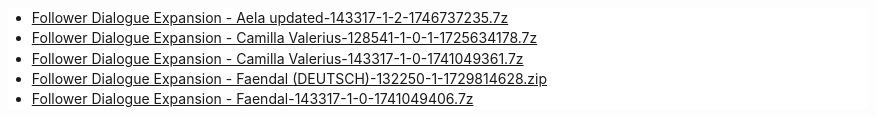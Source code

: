 *  [Follower Dialogue Expansion - Aela updated-143317-1-2-1746737235.7z](https://www.nexusmods.com/skyrimspecialedition/mods/143317/?tab=files&file_id=625052)
*  [Follower Dialogue Expansion - Camilla Valerius-128541-1-0-1-1725634178.7z](https://www.nexusmods.com/skyrimspecialedition/mods/128541/?tab=files&file_id=539338)
*  [Follower Dialogue Expansion - Camilla Valerius-143317-1-0-1741049361.7z](https://www.nexusmods.com/skyrimspecialedition/mods/143317/?tab=files&file_id=601552)
*  [Follower Dialogue Expansion - Faendal (DEUTSCH)-132250-1-1729814628.zip](https://www.nexusmods.com/skyrimspecialedition/mods/132250/?tab=files&file_id=555246)
*  [Follower Dialogue Expansion - Faendal-143317-1-0-1741049406.7z](https://www.nexusmods.com/skyrimspecialedition/mods/143317/?tab=files&file_id=601553)

